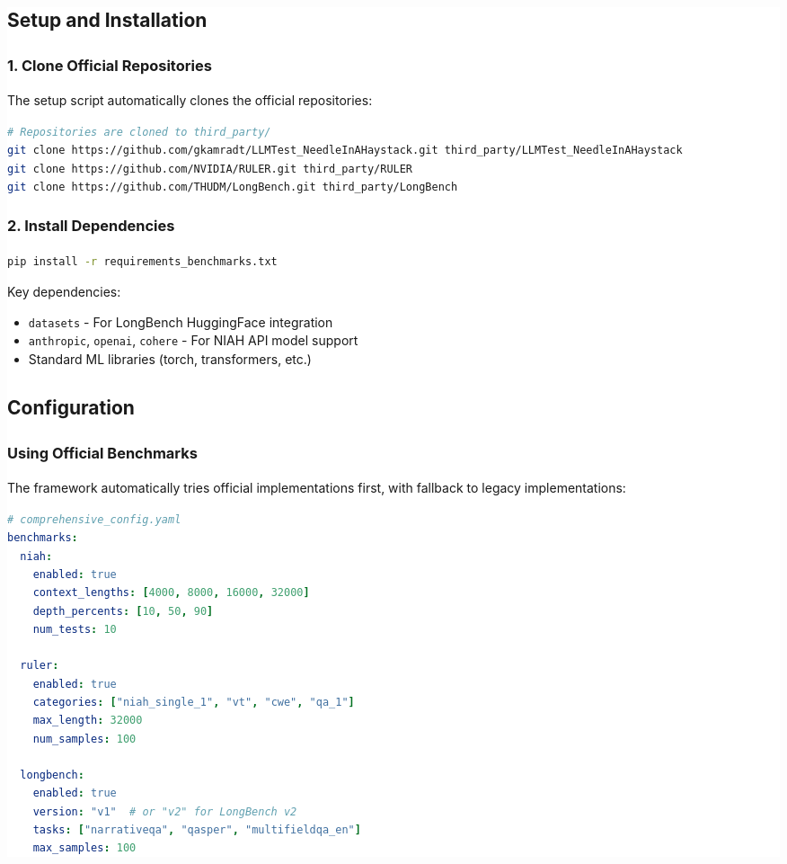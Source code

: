 ## Setup and Installation

### 1. Clone Official Repositories

The setup script automatically clones the official repositories:

```bash
# Repositories are cloned to third_party/
git clone https://github.com/gkamradt/LLMTest_NeedleInAHaystack.git third_party/LLMTest_NeedleInAHaystack
git clone https://github.com/NVIDIA/RULER.git third_party/RULER  
git clone https://github.com/THUDM/LongBench.git third_party/LongBench
```

### 2. Install Dependencies

```bash
pip install -r requirements_benchmarks.txt
```

Key dependencies:
- `datasets` - For LongBench HuggingFace integration
- `anthropic`, `openai`, `cohere` - For NIAH API model support
- Standard ML libraries (torch, transformers, etc.)

## Configuration

### Using Official Benchmarks

The framework automatically tries official implementations first, with fallback to legacy implementations:

```yaml
# comprehensive_config.yaml
benchmarks:
  niah:
    enabled: true
    context_lengths: [4000, 8000, 16000, 32000]
    depth_percents: [10, 50, 90]
    num_tests: 10
    
  ruler:
    enabled: true
    categories: ["niah_single_1", "vt", "cwe", "qa_1"]
    max_length: 32000
    num_samples: 100
    
  longbench:
    enabled: true
    version: "v1"  # or "v2" for LongBench v2
    tasks: ["narrativeqa", "qasper", "multifieldqa_en"]
    max_samples: 100
```
